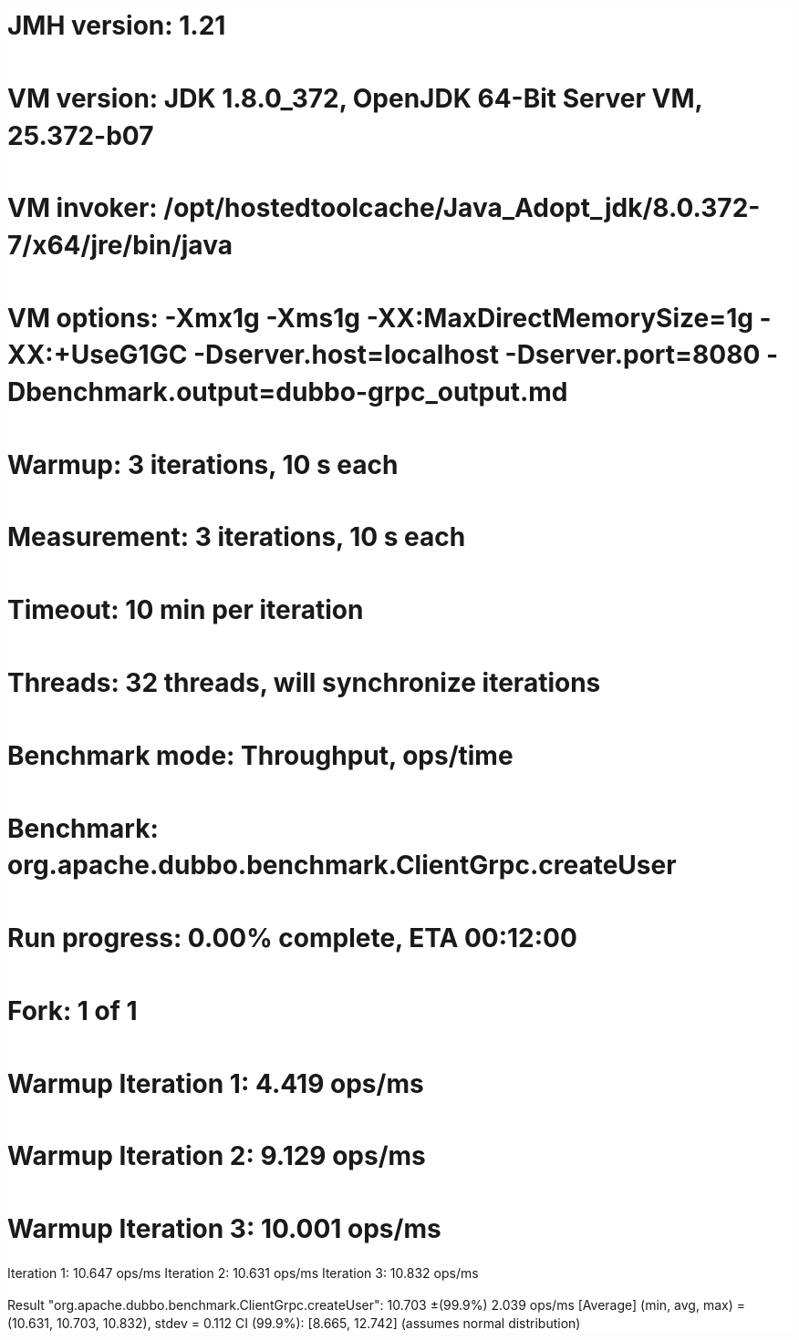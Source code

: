 # JMH version: 1.21
# VM version: JDK 1.8.0_372, OpenJDK 64-Bit Server VM, 25.372-b07
# VM invoker: /opt/hostedtoolcache/Java_Adopt_jdk/8.0.372-7/x64/jre/bin/java
# VM options: -Xmx1g -Xms1g -XX:MaxDirectMemorySize=1g -XX:+UseG1GC -Dserver.host=localhost -Dserver.port=8080 -Dbenchmark.output=dubbo-grpc_output.md
# Warmup: 3 iterations, 10 s each
# Measurement: 3 iterations, 10 s each
# Timeout: 10 min per iteration
# Threads: 32 threads, will synchronize iterations
# Benchmark mode: Throughput, ops/time
# Benchmark: org.apache.dubbo.benchmark.ClientGrpc.createUser

# Run progress: 0.00% complete, ETA 00:12:00
# Fork: 1 of 1
# Warmup Iteration   1: 4.419 ops/ms
# Warmup Iteration   2: 9.129 ops/ms
# Warmup Iteration   3: 10.001 ops/ms
Iteration   1: 10.647 ops/ms
Iteration   2: 10.631 ops/ms
Iteration   3: 10.832 ops/ms


Result "org.apache.dubbo.benchmark.ClientGrpc.createUser":
  10.703 ±(99.9%) 2.039 ops/ms [Average]
  (min, avg, max) = (10.631, 10.703, 10.832), stdev = 0.112
  CI (99.9%): [8.665, 12.742] (assumes normal distribution)
